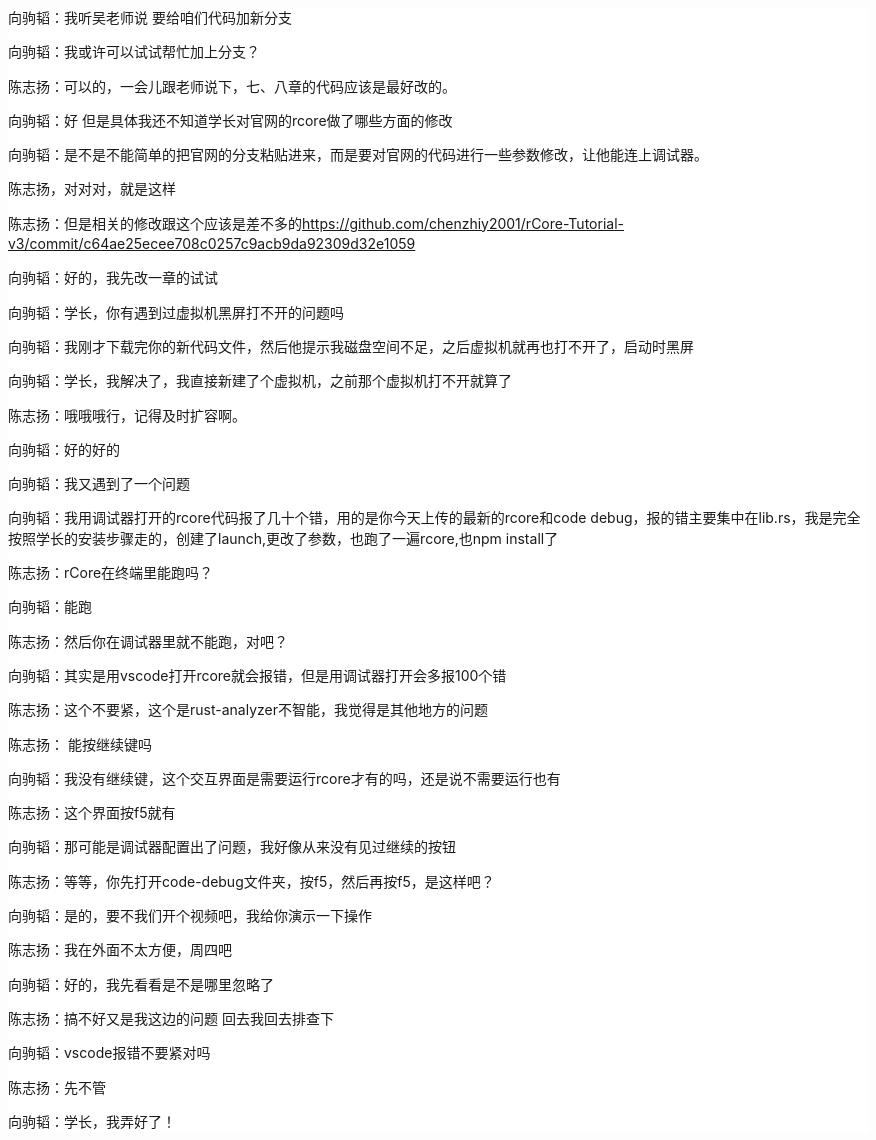 向驹韬：我听吴老师说 要给咱们代码加新分支

向驹韬：我或许可以试试帮忙加上分支？

陈志扬：可以的，一会儿跟老师说下，七、八章的代码应该是最好改的。

向驹韬：好 但是具体我还不知道学长对官网的rcore做了哪些方面的修改

向驹韬：是不是不能简单的把官网的分支粘贴进来，而是要对官网的代码进行一些参数修改，让他能连上调试器。

陈志扬，对对对，就是这样

陈志扬：但是相关的修改跟这个应该是差不多的<https://github.com/chenzhiy2001/rCore-Tutorial-v3/commit/c64ae25ecee708c0257c9acb9da92309d32e1059>

向驹韬：好的，我先改一章的试试

向驹韬：学长，你有遇到过虚拟机黑屏打不开的问题吗

向驹韬：我刚才下载完你的新代码文件，然后他提示我磁盘空间不足，之后虚拟机就再也打不开了，启动时黑屏

向驹韬：学长，我解决了，我直接新建了个虚拟机，之前那个虚拟机打不开就算了

陈志扬：哦哦哦行，记得及时扩容啊。

向驹韬：好的好的

向驹韬：我又遇到了一个问题

向驹韬：我用调试器打开的rcore代码报了几十个错，用的是你今天上传的最新的rcore和code debug，报的错主要集中在lib.rs，我是完全按照学长的安装步骤走的，创建了launch,更改了参数，也跑了一遍rcore,也npm install了

陈志扬：rCore在终端里能跑吗？

向驹韬：能跑

陈志扬：然后你在调试器里就不能跑，对吧？

向驹韬：其实是用vscode打开rcore就会报错，但是用调试器打开会多报100个错

陈志扬：这个不要紧，这个是rust-analyzer不智能，我觉得是其他地方的问题

陈志扬： 能按继续键吗

向驹韬：我没有继续键，这个交互界面是需要运行rcore才有的吗，还是说不需要运行也有

陈志扬：这个界面按f5就有

向驹韬：那可能是调试器配置出了问题，我好像从来没有见过继续的按钮

陈志扬：等等，你先打开code-debug文件夹，按f5，然后再按f5，是这样吧？

向驹韬：是的，要不我们开个视频吧，我给你演示一下操作

陈志扬：我在外面不太方便，周四吧

向驹韬：好的，我先看看是不是哪里忽略了

陈志扬：搞不好又是我这边的问题 回去我回去排查下

向驹韬：vscode报错不要紧对吗

陈志扬：先不管

向驹韬：学长，我弄好了！
